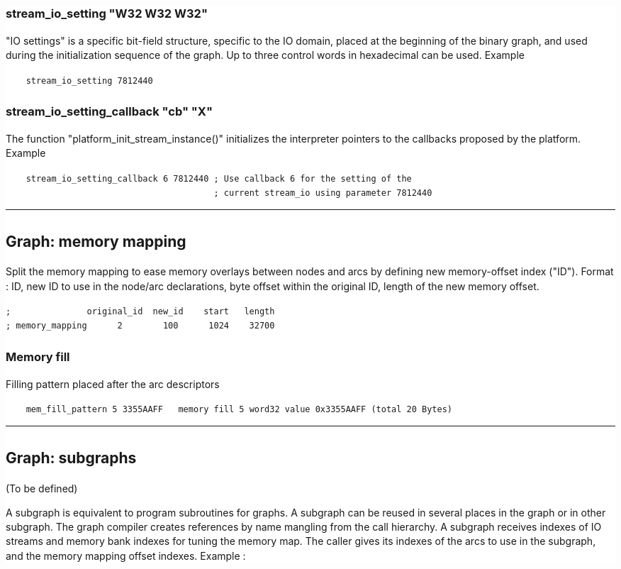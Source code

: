 ### stream_io_setting "W32 W32 W32"

"IO settings" is a specific bit-field structure, specific to the IO domain, placed at the beginning of the binary graph, and used during the initialization sequence of the graph.
Up to three control words in hexadecimal can be used.
Example 

```
    stream_io_setting 7812440 
```

### stream_io_setting_callback "cb" "X" 

The function "platform_init_stream_instance()" initializes the interpreter pointers to the callbacks proposed by the platform. 
Example 

```
    stream_io_setting_callback 6 7812440 ; Use callback 6 for the setting of the  
                                         ; current stream_io using parameter 7812440 
```

-----------------------------------------

## Graph: memory mapping 

Split the memory mapping to ease memory overlays between nodes and arcs by defining new memory-offset index ("ID").
Format : ID, new ID to use in the node/arc declarations, byte offset within the original ID, length of the new memory offset.

```
;               original_id  new_id    start   length 
; memory_mapping      2        100      1024    32700 
```

### Memory fill

Filling pattern placed after the arc descriptors 


```
    mem_fill_pattern 5 3355AAFF   memory fill 5 word32 value 0x3355AAFF (total 20 Bytes)
```

-----------------------------------------

## Graph: subgraphs 

(To be defined)

A subgraph is equivalent to program subroutines for graphs. A subgraph can be reused in several places in the graph or in other subgraph.
The graph compiler creates references by name mangling from the call hierarchy. A subgraph receives indexes of IO streams and memory bank indexes for tuning the memory map.
The caller gives its indexes of the arcs to use in the subgraph, and the memory mapping offset indexes. 
Example :
